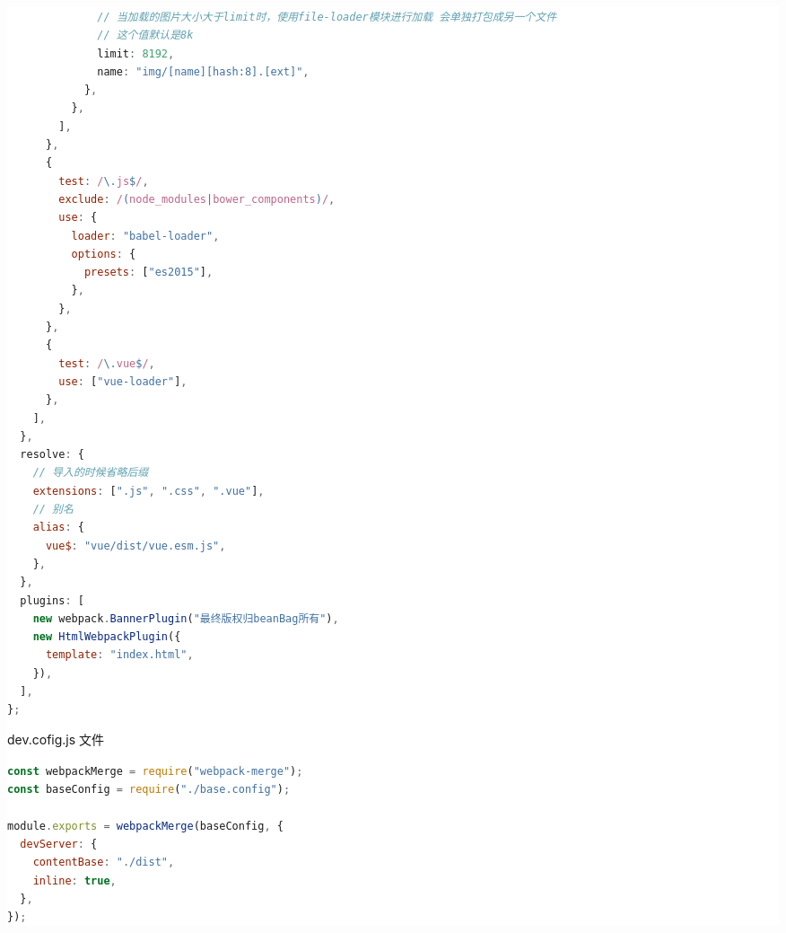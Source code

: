 ```javascript
              // 当加载的图片大小大于limit时，使用file-loader模块进行加载 会单独打包成另一个文件
              // 这个值默认是8k
              limit: 8192,
              name: "img/[name][hash:8].[ext]",
            },
          },
        ],
      },
      {
        test: /\.js$/,
        exclude: /(node_modules|bower_components)/,
        use: {
          loader: "babel-loader",
          options: {
            presets: ["es2015"],
          },
        },
      },
      {
        test: /\.vue$/,
        use: ["vue-loader"],
      },
    ],
  },
  resolve: {
    // 导入的时候省略后缀
    extensions: [".js", ".css", ".vue"],
    // 别名
    alias: {
      vue$: "vue/dist/vue.esm.js",
    },
  },
  plugins: [
    new webpack.BannerPlugin("最终版权归beanBag所有"),
    new HtmlWebpackPlugin({
      template: "index.html",
    }),
  ],
};
```

dev.cofig.js 文件

```javascript
const webpackMerge = require("webpack-merge");
const baseConfig = require("./base.config");

module.exports = webpackMerge(baseConfig, {
  devServer: {
    contentBase: "./dist",
    inline: true,
  },
});
```
